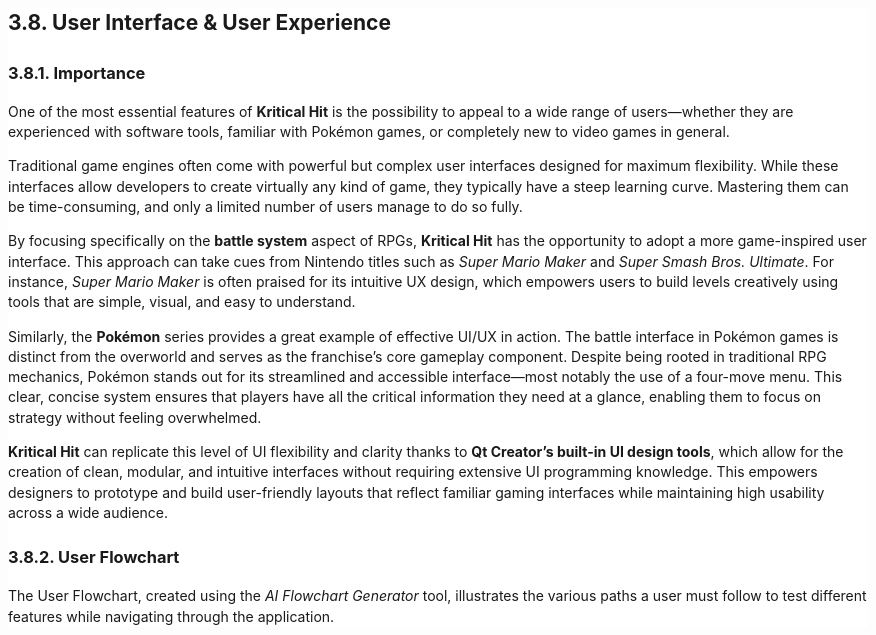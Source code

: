 ## 3.8. User Interface & User Experience

### 3.8.1. Importance

One of the most essential features of **Kritical Hit** is the possibility to appeal to a wide range of users—whether they are experienced with software tools, familiar with Pokémon games, or completely new to video games in general.

Traditional game engines often come with powerful but complex user interfaces designed for maximum flexibility. While these interfaces allow developers to create virtually any kind of game, they typically have a steep learning curve. Mastering them can be time-consuming, and only a limited number of users manage to do so fully.

By focusing specifically on the **battle system** aspect of RPGs, **Kritical Hit** has the opportunity to adopt a more game-inspired user interface. This approach can take cues from Nintendo titles such as *Super Mario Maker* and *Super Smash Bros. Ultimate*. For instance, *Super Mario Maker* is often praised for its intuitive UX design, which empowers users to build levels creatively using tools that are simple, visual, and easy to understand.

Similarly, the **Pokémon** series provides a great example of effective UI/UX in action. The battle interface in Pokémon games is distinct from the overworld and serves as the franchise’s core gameplay component. Despite being rooted in traditional RPG mechanics, Pokémon stands out for its streamlined and accessible interface—most notably the use of a four-move menu. This clear, concise system ensures that players have all the critical information they need at a glance, enabling them to focus on strategy without feeling overwhelmed.

**Kritical Hit** can replicate this level of UI flexibility and clarity thanks to **Qt Creator’s built-in UI design tools**, which allow for the creation of clean, modular, and intuitive interfaces without requiring extensive UI programming knowledge. This empowers designers to prototype and build user-friendly layouts that reflect familiar gaming interfaces while maintaining high usability across a wide audience.

### 3.8.2. User Flowchart

The User Flowchart, created using the *AI Flowchart Generator* tool, illustrates the various paths a user must follow to test different features while navigating through the application.
